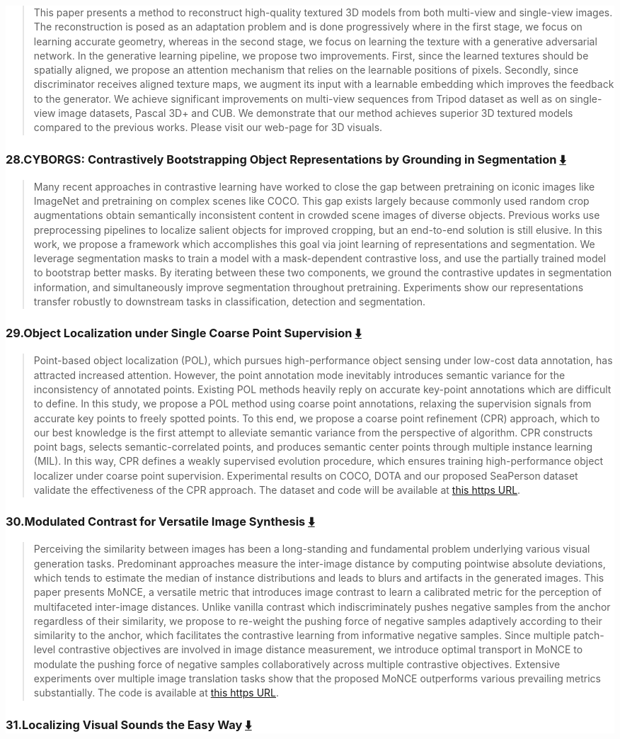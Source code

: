 >  This paper presents a method to reconstruct high-quality textured 3D models from both multi-view and single-view images. The reconstruction is posed as an adaptation problem and is done progressively where in the first stage, we focus on learning accurate geometry, whereas in the second stage, we focus on learning the texture with a generative adversarial network. In the generative learning pipeline, we propose two improvements. First, since the learned textures should be spatially aligned, we propose an attention mechanism that relies on the learnable positions of pixels. Secondly, since discriminator receives aligned texture maps, we augment its input with a learnable embedding which improves the feedback to the generator. We achieve significant improvements on multi-view sequences from Tripod dataset as well as on single-view image datasets, Pascal 3D+ and CUB. We demonstrate that our method achieves superior 3D textured models compared to the previous works. Please visit our web-page for 3D visuals.      
### 28.CYBORGS: Contrastively Bootstrapping Object Representations by Grounding in Segmentation  [ :arrow_down: ](https://arxiv.org/pdf/2203.09343.pdf)
>  Many recent approaches in contrastive learning have worked to close the gap between pretraining on iconic images like ImageNet and pretraining on complex scenes like COCO. This gap exists largely because commonly used random crop augmentations obtain semantically inconsistent content in crowded scene images of diverse objects. Previous works use preprocessing pipelines to localize salient objects for improved cropping, but an end-to-end solution is still elusive. In this work, we propose a framework which accomplishes this goal via joint learning of representations and segmentation. We leverage segmentation masks to train a model with a mask-dependent contrastive loss, and use the partially trained model to bootstrap better masks. By iterating between these two components, we ground the contrastive updates in segmentation information, and simultaneously improve segmentation throughout pretraining. Experiments show our representations transfer robustly to downstream tasks in classification, detection and segmentation.      
### 29.Object Localization under Single Coarse Point Supervision  [ :arrow_down: ](https://arxiv.org/pdf/2203.09338.pdf)
>  Point-based object localization (POL), which pursues high-performance object sensing under low-cost data annotation, has attracted increased attention. However, the point annotation mode inevitably introduces semantic variance for the inconsistency of annotated points. Existing POL methods heavily reply on accurate key-point annotations which are difficult to define. In this study, we propose a POL method using coarse point annotations, relaxing the supervision signals from accurate key points to freely spotted points. To this end, we propose a coarse point refinement (CPR) approach, which to our best knowledge is the first attempt to alleviate semantic variance from the perspective of algorithm. CPR constructs point bags, selects semantic-correlated points, and produces semantic center points through multiple instance learning (MIL). In this way, CPR defines a weakly supervised evolution procedure, which ensures training high-performance object localizer under coarse point supervision. Experimental results on COCO, DOTA and our proposed SeaPerson dataset validate the effectiveness of the CPR approach. The dataset and code will be available at <a class="link-external link-https" href="https://github.com/ucas-vg/PointTinyBenchmark/" rel="external noopener nofollow">this https URL</a>.      
### 30.Modulated Contrast for Versatile Image Synthesis  [ :arrow_down: ](https://arxiv.org/pdf/2203.09333.pdf)
>  Perceiving the similarity between images has been a long-standing and fundamental problem underlying various visual generation tasks. Predominant approaches measure the inter-image distance by computing pointwise absolute deviations, which tends to estimate the median of instance distributions and leads to blurs and artifacts in the generated images. This paper presents MoNCE, a versatile metric that introduces image contrast to learn a calibrated metric for the perception of multifaceted inter-image distances. Unlike vanilla contrast which indiscriminately pushes negative samples from the anchor regardless of their similarity, we propose to re-weight the pushing force of negative samples adaptively according to their similarity to the anchor, which facilitates the contrastive learning from informative negative samples. Since multiple patch-level contrastive objectives are involved in image distance measurement, we introduce optimal transport in MoNCE to modulate the pushing force of negative samples collaboratively across multiple contrastive objectives. Extensive experiments over multiple image translation tasks show that the proposed MoNCE outperforms various prevailing metrics substantially. The code is available at <a class="link-external link-https" href="https://github.com/fnzhan/MoNCE" rel="external noopener nofollow">this https URL</a>.      
### 31.Localizing Visual Sounds the Easy Way  [ :arrow_down: ](https://arxiv.org/pdf/2203.09324.pdf)